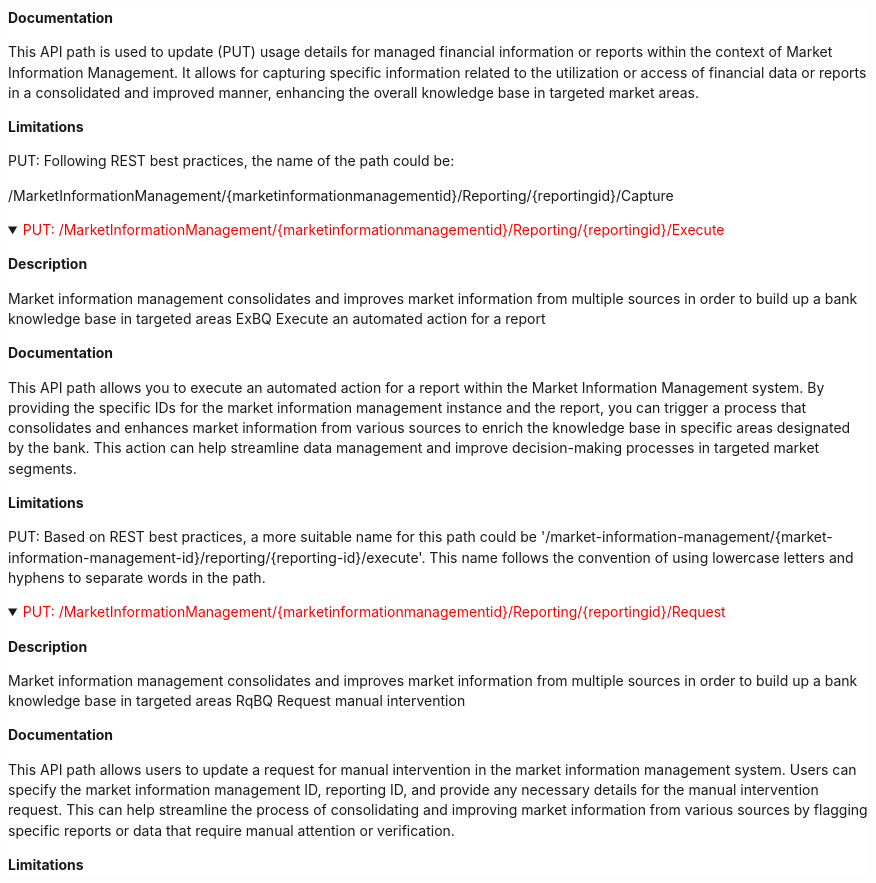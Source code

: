   **Documentation**

  This API path is used to update (PUT) usage details for managed financial information or reports within the context of Market Information Management. It allows for capturing specific information related to the utilization or access of financial data or reports in a consolidated and improved manner, enhancing the overall knowledge base in targeted market areas.

  **Limitations**

  PUT: Following REST best practices, the name of the path could be:

/MarketInformationManagement/{marketinformationmanagementid}/Reporting/{reportingid}/Capture

</details>

<details open>
  <summary><span style='color:red;'>PUT: /MarketInformationManagement/{marketinformationmanagementid}/Reporting/{reportingid}/Execute</span></summary>

  **Description**

  Market information management consolidates and improves market information from multiple sources in order to build up a bank knowledge base in targeted areas ExBQ Execute an automated action for a report

  **Documentation**

  This API path allows you to execute an automated action for a report within the Market Information Management system. By providing the specific IDs for the market information management instance and the report, you can trigger a process that consolidates and enhances market information from various sources to enrich the knowledge base in specific areas designated by the bank. This action can help streamline data management and improve decision-making processes in targeted market segments.

  **Limitations**

  PUT: Based on REST best practices, a more suitable name for this path could be '/market-information-management/{market-information-management-id}/reporting/{reporting-id}/execute'. This name follows the convention of using lowercase letters and hyphens to separate words in the path.

</details>

<details open>
  <summary><span style='color:red;'>PUT: /MarketInformationManagement/{marketinformationmanagementid}/Reporting/{reportingid}/Request</span></summary>

  **Description**

  Market information management consolidates and improves market information from multiple sources in order to build up a bank knowledge base in targeted areas RqBQ Request manual intervention

  **Documentation**

  This API path allows users to update a request for manual intervention in the market information management system. Users can specify the market information management ID, reporting ID, and provide any necessary details for the manual intervention request. This can help streamline the process of consolidating and improving market information from various sources by flagging specific reports or data that require manual attention or verification.

  **Limitations**
